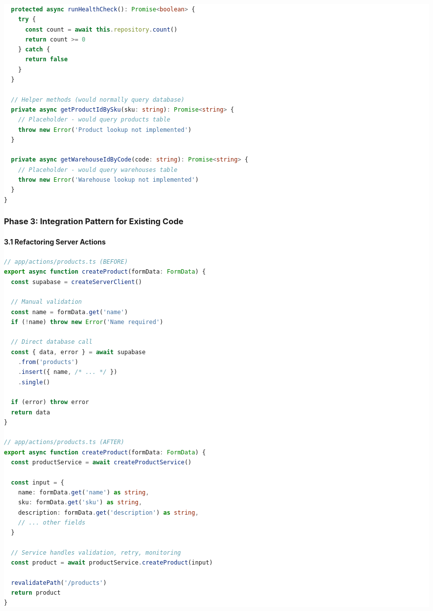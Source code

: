 ```typescript
  protected async runHealthCheck(): Promise<boolean> {
    try {
      const count = await this.repository.count()
      return count >= 0
    } catch {
      return false
    }
  }

  // Helper methods (would normally query database)
  private async getProductIdBySku(sku: string): Promise<string> {
    // Placeholder - would query products table
    throw new Error('Product lookup not implemented')
  }

  private async getWarehouseIdByCode(code: string): Promise<string> {
    // Placeholder - would query warehouses table
    throw new Error('Warehouse lookup not implemented')
  }
}
```

### Phase 3: Integration Pattern for Existing Code

#### 3.1 Refactoring Server Actions
```typescript
// app/actions/products.ts (BEFORE)
export async function createProduct(formData: FormData) {
  const supabase = createServerClient()
  
  // Manual validation
  const name = formData.get('name')
  if (!name) throw new Error('Name required')
  
  // Direct database call
  const { data, error } = await supabase
    .from('products')
    .insert({ name, /* ... */ })
    .single()
    
  if (error) throw error
  return data
}

// app/actions/products.ts (AFTER)
export async function createProduct(formData: FormData) {
  const productService = await createProductService()
  
  const input = {
    name: formData.get('name') as string,
    sku: formData.get('sku') as string,
    description: formData.get('description') as string,
    // ... other fields
  }
  
  // Service handles validation, retry, monitoring
  const product = await productService.createProduct(input)
  
  revalidatePath('/products')
  return product
}
```
